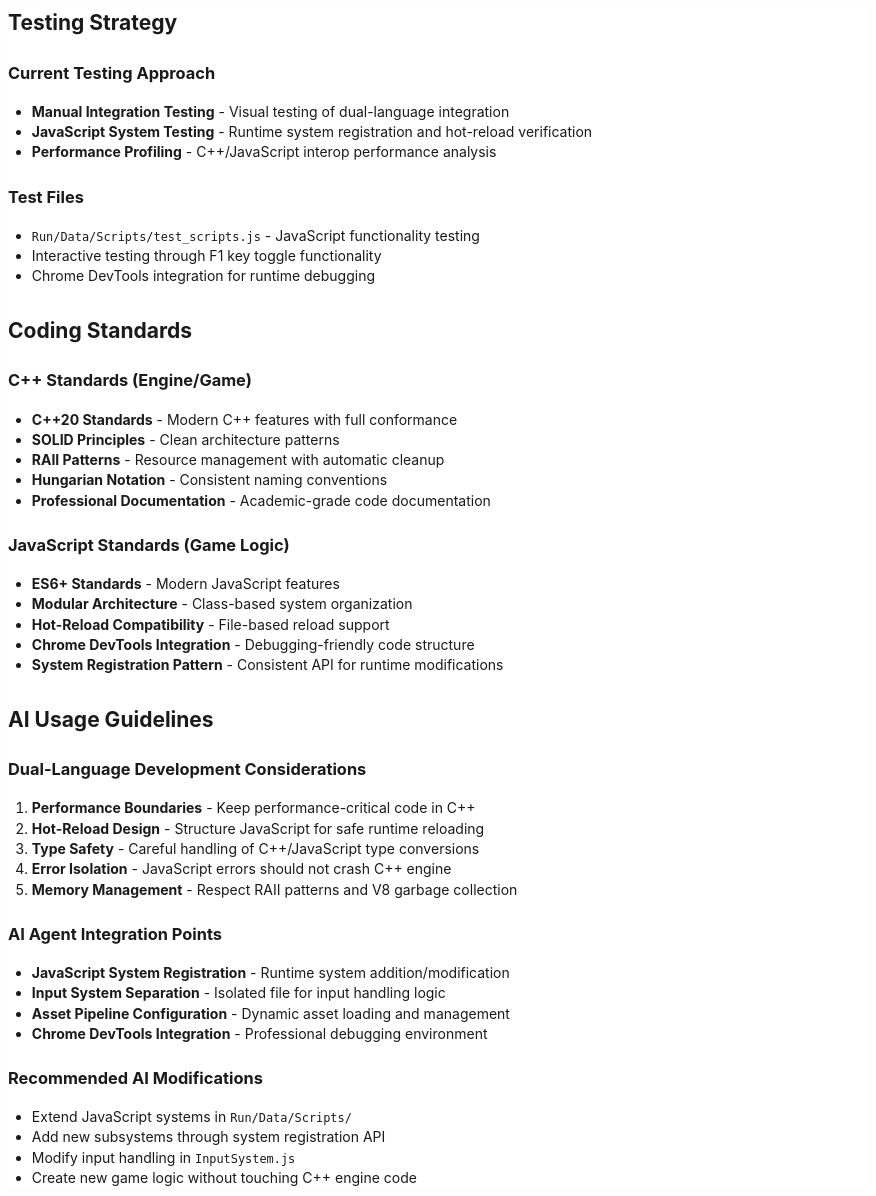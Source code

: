 ## Testing Strategy

### Current Testing Approach
- **Manual Integration Testing** - Visual testing of dual-language integration
- **JavaScript System Testing** - Runtime system registration and hot-reload verification
- **Performance Profiling** - C++/JavaScript interop performance analysis

### Test Files
- `Run/Data/Scripts/test_scripts.js` - JavaScript functionality testing
- Interactive testing through F1 key toggle functionality
- Chrome DevTools integration for runtime debugging

## Coding Standards

### C++ Standards (Engine/Game)
- **C++20 Standards** - Modern C++ features with full conformance
- **SOLID Principles** - Clean architecture patterns
- **RAII Patterns** - Resource management with automatic cleanup
- **Hungarian Notation** - Consistent naming conventions
- **Professional Documentation** - Academic-grade code documentation

### JavaScript Standards (Game Logic)
- **ES6+ Standards** - Modern JavaScript features
- **Modular Architecture** - Class-based system organization
- **Hot-Reload Compatibility** - File-based reload support
- **Chrome DevTools Integration** - Debugging-friendly code structure
- **System Registration Pattern** - Consistent API for runtime modifications

## AI Usage Guidelines

### Dual-Language Development Considerations
1. **Performance Boundaries** - Keep performance-critical code in C++
2. **Hot-Reload Design** - Structure JavaScript for safe runtime reloading
3. **Type Safety** - Careful handling of C++/JavaScript type conversions
4. **Error Isolation** - JavaScript errors should not crash C++ engine
5. **Memory Management** - Respect RAII patterns and V8 garbage collection

### AI Agent Integration Points
- **JavaScript System Registration** - Runtime system addition/modification
- **Input System Separation** - Isolated file for input handling logic
- **Asset Pipeline Configuration** - Dynamic asset loading and management
- **Chrome DevTools Integration** - Professional debugging environment

### Recommended AI Modifications
- Extend JavaScript systems in `Run/Data/Scripts/`
- Add new subsystems through system registration API
- Modify input handling in `InputSystem.js`
- Create new game logic without touching C++ engine code
